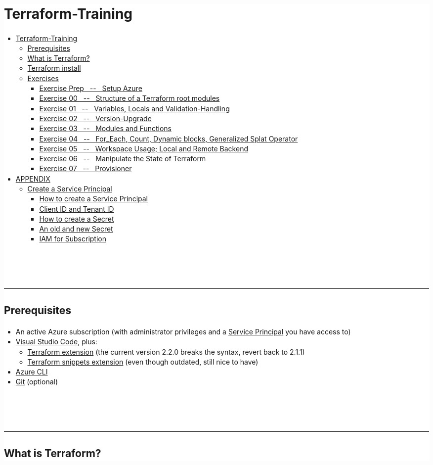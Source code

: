 # Terraform-Training



- [Terraform-Training](#terraform-training)
  - [Prerequisites](#prerequisites)
  - [What is Terraform?](#what-is-terraform)
  - [Terraform install](#terraform-install)
  - [Exercises](#exercises)
    - [Exercise Prep &nbsp; -- &nbsp; Setup Azure](#exercise-prep------setup-azure)
    - [Exercise 00 &nbsp; -- &nbsp; Structure of a Terraform root modules](#exercise-00------structure-of-a-terraform-root-modules)
    - [Exercise 01 &nbsp; -- &nbsp; Variables, Locals and Validation-Handling](#exercise-01------variables-locals-and-validation-handling)
    - [Exercise 02 &nbsp; -- &nbsp; Version-Upgrade](#exercise-02------version-upgrade)
    - [Exercise 03 &nbsp; -- &nbsp; Modules and Functions](#exercise-03------modules-and-functions)
    - [Exercise 04 &nbsp; -- &nbsp; For_Each, Count, Dynamic blocks, Generalized Splat Operator](#exercise-04------for_each-count-dynamic-blocks-generalized-splat-operator)
    - [Exercise 05 &nbsp; -- &nbsp; Workspace Usage; Local and Remote Backend](#exercise-05------workspace-usage-local-and-remote-backend)
    - [Exercise 06 &nbsp; -- &nbsp; Manipulate the State of Terraform](#exercise-06------manipulate-the-state-of-terraform)
    - [Exercise 07 &nbsp; -- &nbsp; Provisioner](#exercise-07------provisioner)
- [APPENDIX](#appendix)
  - [Create a Service Principal](#create-a-service-principal)
    - [How to create a Service Principal](#how-to-create-a-service-principal)
    - [Client ID and Tenant ID](#client-id-and-tenant-id)
    - [How to create a Secret](#how-to-create-a-secret)
    - [An old and new Secret](#an-old-and-new-secret)
    - [IAM for Subscription](#iam-for-subscription)





<br><br><br>

---
## Prerequisites

- An active Azure subscription (with administrator privileges and a [Service Principal](#create-a-service-principal) you have access to)
- [Visual Studio Code](https://code.visualstudio.com/download), plus:
  - [Terraform extension](https://marketplace.visualstudio.com/items?itemName=HashiCorp.terraform) (the current version 2.2.0 breaks the syntax, revert back to 2.1.1)
  - [Terraform snippets extension](https://marketplace.visualstudio.com/items?itemName=mindginative.terraform-snippets) (even though outdated, still nice to have)
- [Azure CLI](https://docs.microsoft.com/en-us/cli/azure/install-azure-cli-windows)
- [Git](https://git-scm.com/download/win) (optional)


<br><br><br>

---
## What is Terraform?
